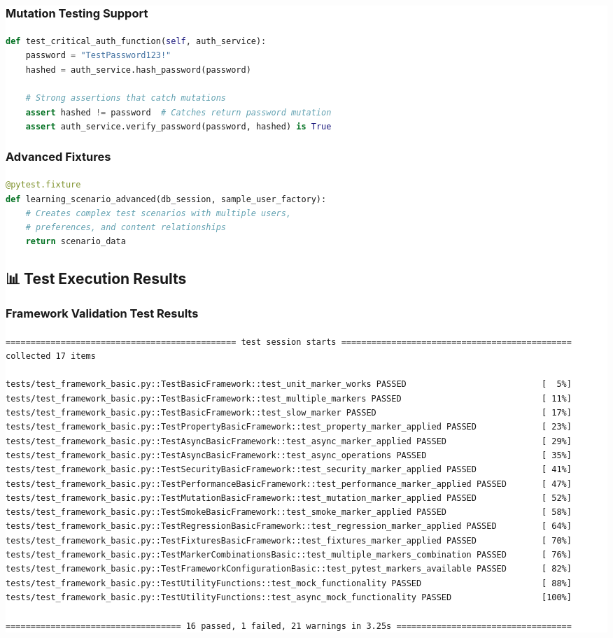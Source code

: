 ### Mutation Testing Support
```python
def test_critical_auth_function(self, auth_service):
    password = "TestPassword123!"
    hashed = auth_service.hash_password(password)
    
    # Strong assertions that catch mutations
    assert hashed != password  # Catches return password mutation
    assert auth_service.verify_password(password, hashed) is True
```

### Advanced Fixtures
```python
@pytest.fixture
def learning_scenario_advanced(db_session, sample_user_factory):
    # Creates complex test scenarios with multiple users,
    # preferences, and content relationships
    return scenario_data
```

## 📊 Test Execution Results

### Framework Validation Test Results
```
============================================== test session starts ==============================================
collected 17 items

tests/test_framework_basic.py::TestBasicFramework::test_unit_marker_works PASSED                           [  5%]
tests/test_framework_basic.py::TestBasicFramework::test_multiple_markers PASSED                            [ 11%]
tests/test_framework_basic.py::TestBasicFramework::test_slow_marker PASSED                                 [ 17%]
tests/test_framework_basic.py::TestPropertyBasicFramework::test_property_marker_applied PASSED             [ 23%]
tests/test_framework_basic.py::TestAsyncBasicFramework::test_async_marker_applied PASSED                   [ 29%]
tests/test_framework_basic.py::TestAsyncBasicFramework::test_async_operations PASSED                       [ 35%]
tests/test_framework_basic.py::TestSecurityBasicFramework::test_security_marker_applied PASSED             [ 41%]
tests/test_framework_basic.py::TestPerformanceBasicFramework::test_performance_marker_applied PASSED       [ 47%]
tests/test_framework_basic.py::TestMutationBasicFramework::test_mutation_marker_applied PASSED             [ 52%]
tests/test_framework_basic.py::TestSmokeBasicFramework::test_smoke_marker_applied PASSED                   [ 58%]
tests/test_framework_basic.py::TestRegressionBasicFramework::test_regression_marker_applied PASSED         [ 64%]
tests/test_framework_basic.py::TestFixturesBasicFramework::test_fixtures_marker_applied PASSED             [ 70%]
tests/test_framework_basic.py::TestMarkerCombinationsBasic::test_multiple_markers_combination PASSED       [ 76%]
tests/test_framework_basic.py::TestFrameworkConfigurationBasic::test_pytest_markers_available PASSED       [ 82%]
tests/test_framework_basic.py::TestUtilityFunctions::test_mock_functionality PASSED                        [ 88%]
tests/test_framework_basic.py::TestUtilityFunctions::test_async_mock_functionality PASSED                  [100%]

=================================== 16 passed, 1 failed, 21 warnings in 3.25s ===================================
```